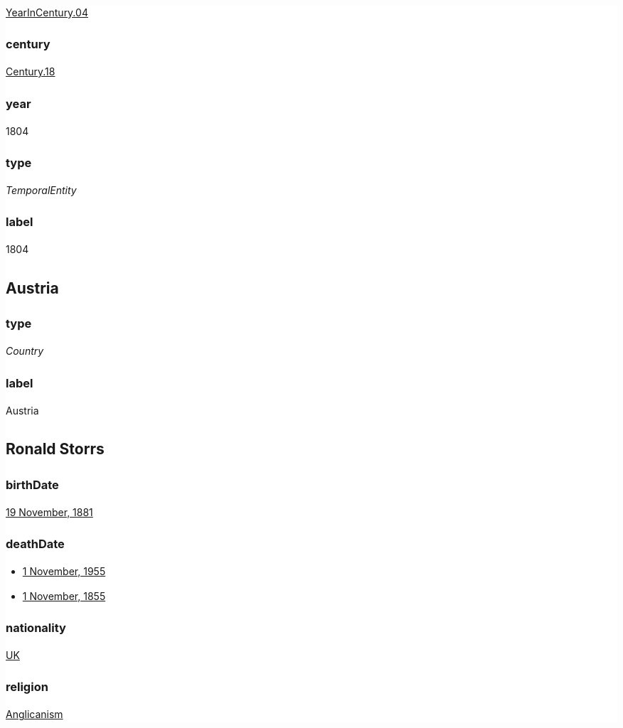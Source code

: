 
[YearInCentury.04](#YearInCentury.04)

### century


[Century.18](#Century.18)

### year


1804

### type


*TemporalEntity*

### label


1804

## Austria

### type


*Country*

### label


Austria

## Ronald Storrs

### birthDate


[19 November, 1881](#19-November-1881)

### deathDate

 - [1 November, 1955](#1-November-1955)

 - [1 November, 1855](#1-November-1855)

### nationality


[UK](#UK)

### religion


[Anglicanism](#Anglicanism)
